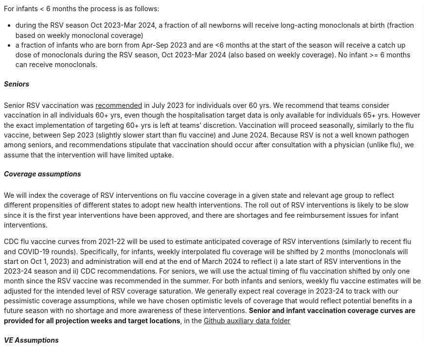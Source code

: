 For infants < 6 months the process is as follows:

- during the RSV season Oct 2023-Mar 2024, a fraction of all newborns will
  receive long-acting monoclonals at birth (fraction based on weekly
  monoclonal coverage)
- a fraction of infants who are born from Apr-Sep 2023 and are <6 months at
  the start of the season will receive a catch up dose of monoclonals during
  the RSV season, Oct 2023-Mar 2024 (also based on weekly coverage). No
  infant >= 6 months can receive monoclonals.

##### Seniors

Senior RSV vaccination was
[recommended](https://www.cdc.gov/mmwr/volumes/72/wr/mm7229a4.htm) in July 2023
for individuals over 60 yrs. We recommend that teams consider vaccination in
all individuals 60+ yrs, even though the hospitalisation target data is only
available for individuals 65+ yrs. However the exact implementation of
targeting 60+ yrs is left at teams’ discretion. Vaccination will proceed
seasonally, similarly to the flu vaccine, between Sep 2023 (slightly slower
start than flu vaccine) and June 2024. Because RSV is not a well known pathogen
among seniors, and recommendations stipulate that vaccination should occur
after consultation with a physician (unlike flu), we assume that the
intervention will have limited uptake.

##### Coverage assumptions

We will index the coverage of RSV interventions on flu vaccine coverage in a
given state and relevant age group to reflect different propensities of
different states to adopt new health interventions. The roll out of RSV
interventions is likely to be slow since it is the first year interventions
have been approved, and there are shortages and fee reimbursement issues for
infant interventions.

CDC flu vaccine curves from 2021-22 will be used to estimate anticipated
coverage of RSV interventions (similarly to recent flu and COVID-19 rounds).
Specifically, for infants, weekly interpolated flu coverage will be shifted by
2 months (monoclonals will start on Oct 1, 2023) and administration will end at
the end of March 2024 to reflect i) a late start of RSV interventions in the
2023-24 season and ii) CDC recommendations. For seniors, we will use the actual
timing of flu vaccination shifted by only one month since the RSV vaccine was
recommended in the summer. For both infants and seniors, weekly flu vaccine
estimates will be adjusted for the intended level of RSV coverage saturation.
We generally expect real coverage in 2023-24 to track with our pessimistic
coverage assumptions, while we have chosen optimistic levels of coverage that
would reflect potential benefits in a future season with no shortage and more
awareness of these interventions.
**Senior and infant vaccination coverage curves are provided for all projection weeks and target locations**,
in the 
[Github auxiliary data folder](https://github.com/midas-network/rsv-scenario-modeling-hub/blob/main/auxiliary-data/)

##### VE Assumptions
